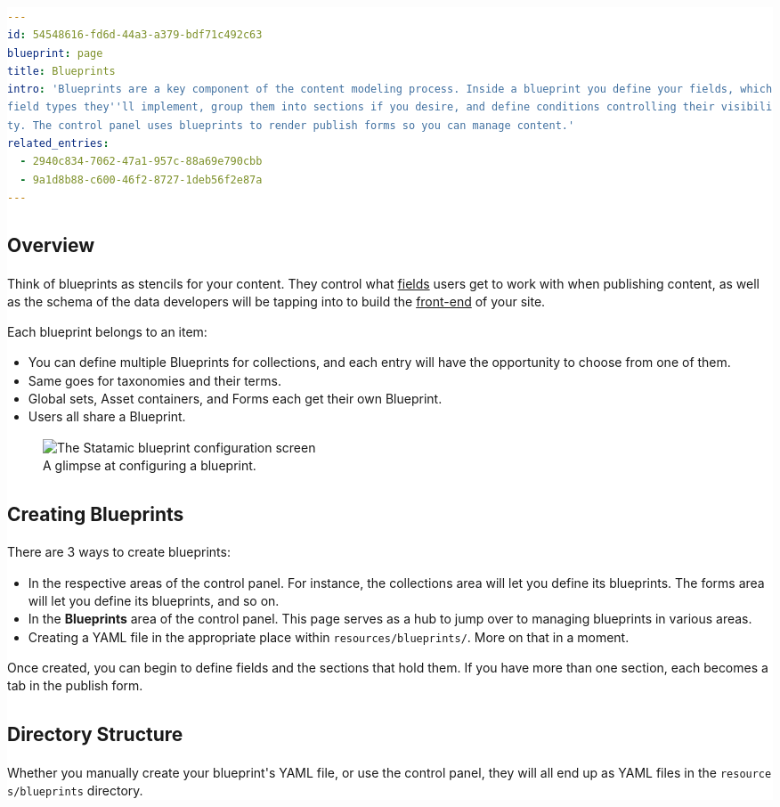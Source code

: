 ```yaml
---
id: 54548616-fd6d-44a3-a379-bdf71c492c63
blueprint: page
title: Blueprints
intro: 'Blueprints are a key component of the content modeling process. Inside a blueprint you define your fields, which field types they''ll implement, group them into sections if you desire, and define conditions controlling their visibility. The control panel uses blueprints to render publish forms so you can manage content.'
related_entries:
  - 2940c834-7062-47a1-957c-88a69e790cbb
  - 9a1d8b88-c600-46f2-8727-1deb56f2e87a
---
```

## Overview

Think of blueprints as stencils for your content. They control what [fields](/fields) users get to work with when publishing content, as well as the schema of the data developers will be tapping into to build the [front-end](/frontend) of your site.

Each blueprint belongs to an item:

- You can define multiple Blueprints for collections, and each entry will have the opportunity to choose from one of them.
- Same goes for taxonomies and their terms.
- Global sets, Asset containers, and Forms each get their own Blueprint.
- Users all share a Blueprint.

<figure>
    <img src="/img/blueprints.png" alt="The Statamic blueprint configuration screen">
    <figcaption>A glimpse at configuring a blueprint.</figcaption>
</figure>

## Creating Blueprints

There are 3 ways to create blueprints:

- In the respective areas of the control panel. For instance, the collections area will let you define its blueprints.
  The forms area will let you define its blueprints, and so on.
- In the **Blueprints** area of the control panel. This page serves as a hub to jump over to managing blueprints in various areas.
- Creating a YAML file in the appropriate place within `resources/blueprints/`. More on that in a moment.

Once created, you can begin to define fields and the sections that hold them. If you have more than one section, each becomes a tab in the publish form.

## Directory Structure

Whether you manually create your blueprint's YAML file, or use the control panel, they will all end up as YAML files in the `resources/blueprints` directory.

